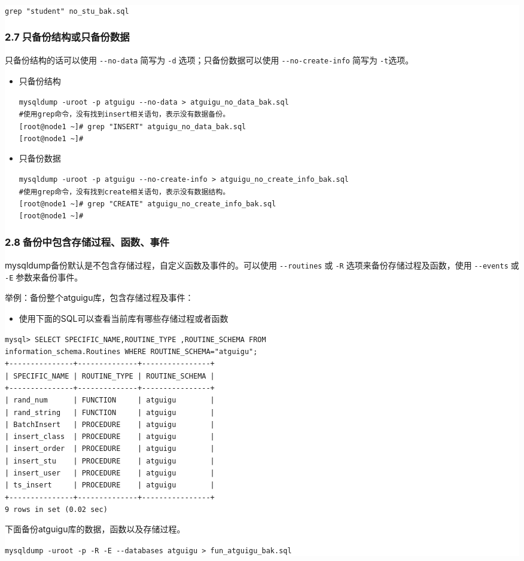 ```mysql
grep "student" no_stu_bak.sql
```

### 2.7 只备份结构或只备份数据

只备份结构的话可以使用 `--no-data` 简写为 `-d` 选项；只备份数据可以使用 `--no-create-info` 简写为 `-t`选项。

* 只备份结构

  ```mysql
  mysqldump -uroot -p atguigu --no-data > atguigu_no_data_bak.sql
  #使用grep命令，没有找到insert相关语句，表示没有数据备份。
  [root@node1 ~]# grep "INSERT" atguigu_no_data_bak.sql
  [root@node1 ~]#
  ```

* 只备份数据

  ```mysql
  mysqldump -uroot -p atguigu --no-create-info > atguigu_no_create_info_bak.sql
  #使用grep命令，没有找到create相关语句，表示没有数据结构。
  [root@node1 ~]# grep "CREATE" atguigu_no_create_info_bak.sql
  [root@node1 ~]#
  ```

### 2.8 备份中包含存储过程、函数、事件

mysqldump备份默认是不包含存储过程，自定义函数及事件的。可以使用 `--routines` 或 `-R` 选项来备份存储过程及函数，使用 `--events` 或 `-E` 参数来备份事件。

举例：备份整个atguigu库，包含存储过程及事件：

* 使用下面的SQL可以查看当前库有哪些存储过程或者函数

```mysql
mysql> SELECT SPECIFIC_NAME,ROUTINE_TYPE ,ROUTINE_SCHEMA FROM
information_schema.Routines WHERE ROUTINE_SCHEMA="atguigu";
+---------------+--------------+----------------+
| SPECIFIC_NAME | ROUTINE_TYPE | ROUTINE_SCHEMA |
+---------------+--------------+----------------+
| rand_num      | FUNCTION     | atguigu        |
| rand_string   | FUNCTION     | atguigu        |
| BatchInsert   | PROCEDURE    | atguigu        |
| insert_class  | PROCEDURE    | atguigu        |
| insert_order  | PROCEDURE    | atguigu        |
| insert_stu    | PROCEDURE    | atguigu        |
| insert_user   | PROCEDURE    | atguigu        |
| ts_insert     | PROCEDURE    | atguigu        |
+---------------+--------------+----------------+
9 rows in set (0.02 sec)
```

下面备份atguigu库的数据，函数以及存储过程。

```mysql
mysqldump -uroot -p -R -E --databases atguigu > fun_atguigu_bak.sql
```
